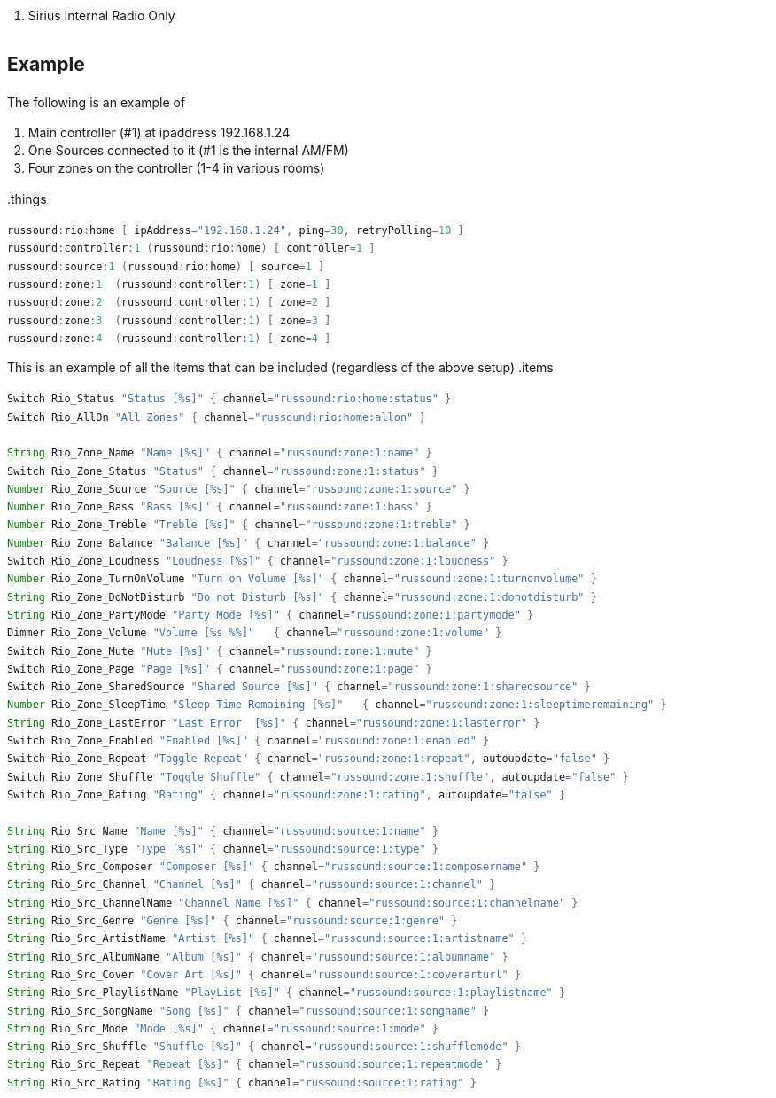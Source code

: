 1. Sirius Internal Radio Only

## Example

The following is an example of

1. Main controller (#1) at ipaddress 192.168.1.24
2. One Sources connected to it (#1 is the internal AM/FM)
3. Four zones on the controller (1-4 in various rooms)

.things

```java
russound:rio:home [ ipAddress="192.168.1.24", ping=30, retryPolling=10 ]
russound:controller:1 (russound:rio:home) [ controller=1 ]
russound:source:1 (russound:rio:home) [ source=1 ]
russound:zone:1  (russound:controller:1) [ zone=1 ]
russound:zone:2  (russound:controller:1) [ zone=2 ]
russound:zone:3  (russound:controller:1) [ zone=3 ]
russound:zone:4  (russound:controller:1) [ zone=4 ]
```

This is an example of all the items that can be included (regardless of the above setup)
.items

```java
Switch Rio_Status "Status [%s]" { channel="russound:rio:home:status" }
Switch Rio_AllOn "All Zones" { channel="russound:rio:home:allon" }

String Rio_Zone_Name "Name [%s]" { channel="russound:zone:1:name" }
Switch Rio_Zone_Status "Status" { channel="russound:zone:1:status" }
Number Rio_Zone_Source "Source [%s]" { channel="russound:zone:1:source" }
Number Rio_Zone_Bass "Bass [%s]" { channel="russound:zone:1:bass" }
Number Rio_Zone_Treble "Treble [%s]" { channel="russound:zone:1:treble" }
Number Rio_Zone_Balance "Balance [%s]" { channel="russound:zone:1:balance" }
Switch Rio_Zone_Loudness "Loudness [%s]" { channel="russound:zone:1:loudness" }
Number Rio_Zone_TurnOnVolume "Turn on Volume [%s]" { channel="russound:zone:1:turnonvolume" }
String Rio_Zone_DoNotDisturb "Do not Disturb [%s]" { channel="russound:zone:1:donotdisturb" }
String Rio_Zone_PartyMode "Party Mode [%s]" { channel="russound:zone:1:partymode" }
Dimmer Rio_Zone_Volume "Volume [%s %%]"   { channel="russound:zone:1:volume" }
Switch Rio_Zone_Mute "Mute [%s]" { channel="russound:zone:1:mute" }
Switch Rio_Zone_Page "Page [%s]" { channel="russound:zone:1:page" }
Switch Rio_Zone_SharedSource "Shared Source [%s]" { channel="russound:zone:1:sharedsource" }
Number Rio_Zone_SleepTime "Sleep Time Remaining [%s]"   { channel="russound:zone:1:sleeptimeremaining" }
String Rio_Zone_LastError "Last Error  [%s]" { channel="russound:zone:1:lasterror" }
Switch Rio_Zone_Enabled "Enabled [%s]" { channel="russound:zone:1:enabled" }
Switch Rio_Zone_Repeat "Toggle Repeat" { channel="russound:zone:1:repeat", autoupdate="false" }
Switch Rio_Zone_Shuffle "Toggle Shuffle" { channel="russound:zone:1:shuffle", autoupdate="false" }
Switch Rio_Zone_Rating "Rating" { channel="russound:zone:1:rating", autoupdate="false" }

String Rio_Src_Name "Name [%s]" { channel="russound:source:1:name" }
String Rio_Src_Type "Type [%s]" { channel="russound:source:1:type" }
String Rio_Src_Composer "Composer [%s]" { channel="russound:source:1:composername" }
String Rio_Src_Channel "Channel [%s]" { channel="russound:source:1:channel" }
String Rio_Src_ChannelName "Channel Name [%s]" { channel="russound:source:1:channelname" }
String Rio_Src_Genre "Genre [%s]" { channel="russound:source:1:genre" }
String Rio_Src_ArtistName "Artist [%s]" { channel="russound:source:1:artistname" }
String Rio_Src_AlbumName "Album [%s]" { channel="russound:source:1:albumname" }
String Rio_Src_Cover "Cover Art [%s]" { channel="russound:source:1:coverarturl" }
String Rio_Src_PlaylistName "PlayList [%s]" { channel="russound:source:1:playlistname" }
String Rio_Src_SongName "Song [%s]" { channel="russound:source:1:songname" }
String Rio_Src_Mode "Mode [%s]" { channel="russound:source:1:mode" }
String Rio_Src_Shuffle "Shuffle [%s]" { channel="russound:source:1:shufflemode" }
String Rio_Src_Repeat "Repeat [%s]" { channel="russound:source:1:repeatmode" }
String Rio_Src_Rating "Rating [%s]" { channel="russound:source:1:rating" }
```